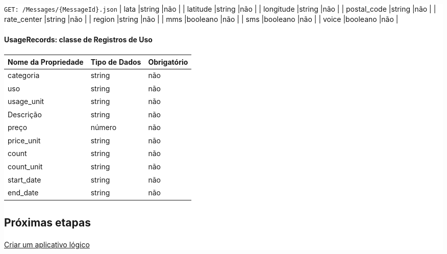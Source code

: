 ```GET: /Messages/{MessageId}.json```
| lata |string |não |
| latitude |string |não |
| longitude |string |não |
| postal_code |string |não |
| rate_center |string |não |
| region |string |não |
| mms |booleano |não |
| sms |booleano |não |
| voice |booleano |não |

#### <a name="usagerecords-usage-records-class"></a>UsageRecords: classe de Registros de Uso
| Nome da Propriedade | Tipo de Dados | Obrigatório |
| --- | --- | --- |
| categoria |string |não |
| uso |string |não |
| usage_unit |string |não |
| Descrição |string |não |
| preço |número |não |
| price_unit |string |não |
| count |string |não |
| count_unit |string |não |
| start_date |string |não |
| end_date |string |não |

## <a name="next-steps"></a>Próximas etapas
[Criar um aplicativo lógico](../app-service-logic/app-service-logic-create-a-logic-app.md)




<!--HONumber=Nov16_HO3-->


